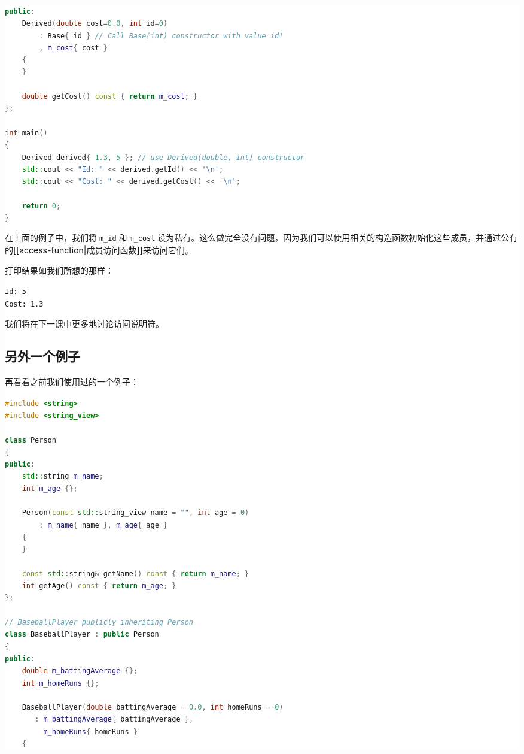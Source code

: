 ```cpp
public:
    Derived(double cost=0.0, int id=0)
        : Base{ id } // Call Base(int) constructor with value id!
        , m_cost{ cost }
    {
    }

    double getCost() const { return m_cost; }
};

int main()
{
    Derived derived{ 1.3, 5 }; // use Derived(double, int) constructor
    std::cout << "Id: " << derived.getId() << '\n';
    std::cout << "Cost: " << derived.getCost() << '\n';

    return 0;
}
```

在上面的例子中，我们将 `m_id` 和 `m_cost` 设为私有。这么做完全没有问题，因为我们可以使用相关的构造函数初始化这些成员，并通过公有的[[access-function|成员访问函数]]来访问它们。

打印结果如我们所想的那样：

```
Id: 5
Cost: 1.3
```

我们将在下一课中更多地讨论访问说明符。

## 另外一个例子

再看看之前我们使用过的一个例子：

```cpp
#include <string>
#include <string_view>

class Person
{
public:
    std::string m_name;
    int m_age {};

    Person(const std::string_view name = "", int age = 0)
        : m_name{ name }, m_age{ age }
    {
    }

    const std::string& getName() const { return m_name; }
    int getAge() const { return m_age; }
};

// BaseballPlayer publicly inheriting Person
class BaseballPlayer : public Person
{
public:
    double m_battingAverage {};
    int m_homeRuns {};

    BaseballPlayer(double battingAverage = 0.0, int homeRuns = 0)
       : m_battingAverage{ battingAverage },
         m_homeRuns{ homeRuns }
    {
```